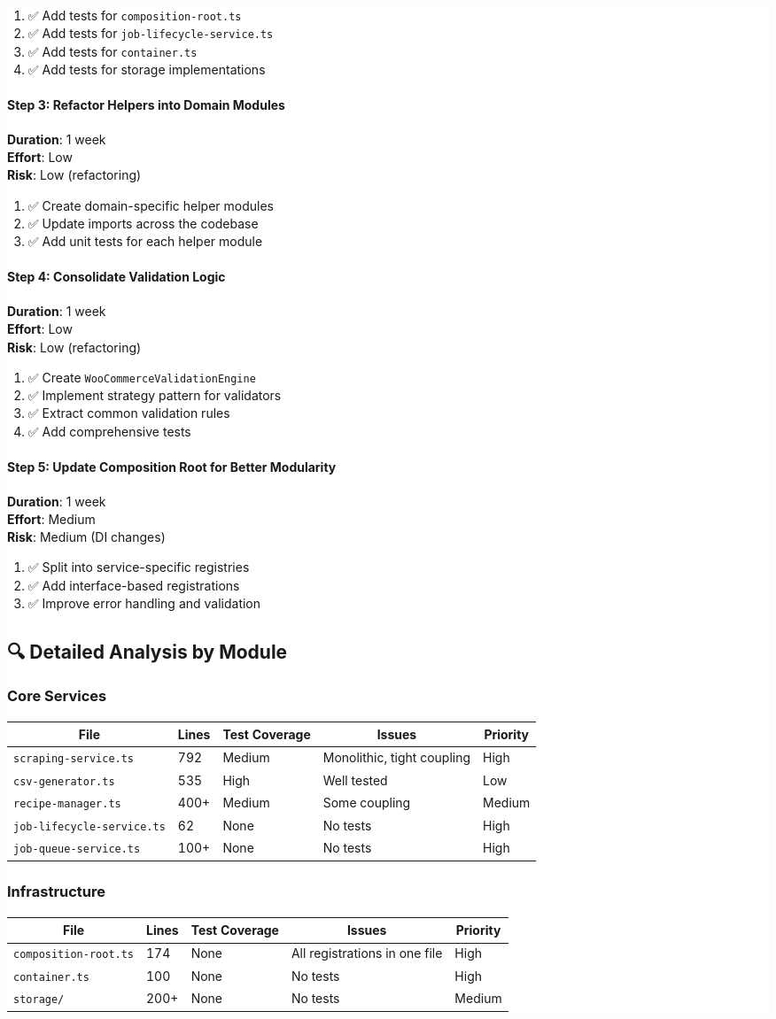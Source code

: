 1. ✅ Add tests for `composition-root.ts`
2. ✅ Add tests for `job-lifecycle-service.ts`
3. ✅ Add tests for `container.ts`
4. ✅ Add tests for storage implementations

#### Step 3: Refactor Helpers into Domain Modules
**Duration**: 1 week  
**Effort**: Low  
**Risk**: Low (refactoring)

1. ✅ Create domain-specific helper modules
2. ✅ Update imports across the codebase
3. ✅ Add unit tests for each helper module

#### Step 4: Consolidate Validation Logic
**Duration**: 1 week  
**Effort**: Low  
**Risk**: Low (refactoring)

1. ✅ Create `WooCommerceValidationEngine`
2. ✅ Implement strategy pattern for validators
3. ✅ Extract common validation rules
4. ✅ Add comprehensive tests

#### Step 5: Update Composition Root for Better Modularity
**Duration**: 1 week  
**Effort**: Medium  
**Risk**: Medium (DI changes)

1. ✅ Split into service-specific registries
2. ✅ Add interface-based registrations
3. ✅ Improve error handling and validation

## 🔍 Detailed Analysis by Module

### Core Services
| File | Lines | Test Coverage | Issues | Priority |
|------|-------|---------------|---------|----------|
| `scraping-service.ts` | 792 | Medium | Monolithic, tight coupling | High |
| `csv-generator.ts` | 535 | High | Well tested | Low |
| `recipe-manager.ts` | 400+ | Medium | Some coupling | Medium |
| `job-lifecycle-service.ts` | 62 | None | No tests | High |
| `job-queue-service.ts` | 100+ | None | No tests | High |

### Infrastructure
| File | Lines | Test Coverage | Issues | Priority |
|------|-------|---------------|---------|----------|
| `composition-root.ts` | 174 | None | All registrations in one file | High |
| `container.ts` | 100 | None | No tests | High |
| `storage/` | 200+ | None | No tests | Medium |
